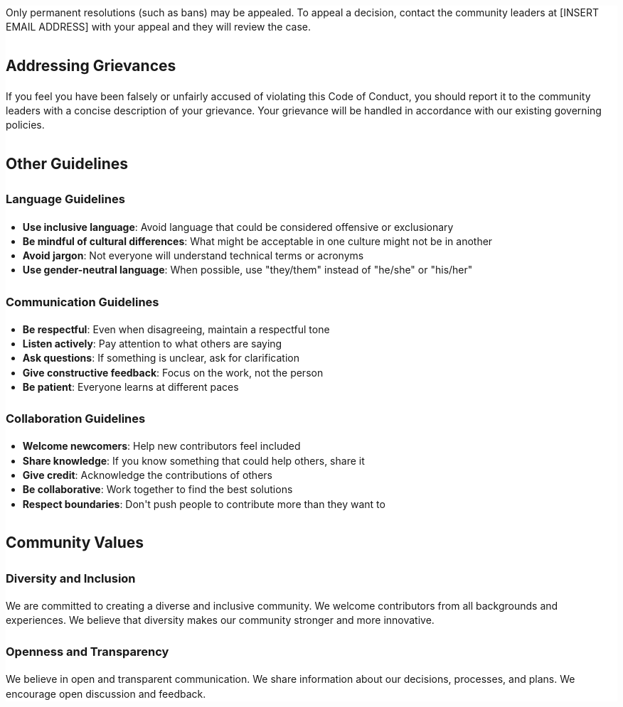 Only permanent resolutions (such as bans) may be appealed. To appeal a decision,
contact the community leaders at [INSERT EMAIL ADDRESS] with your appeal and
they will review the case.

## Addressing Grievances

If you feel you have been falsely or unfairly accused of violating this Code of
Conduct, you should report it to the community leaders with a concise description
of your grievance. Your grievance will be handled in accordance with our
existing governing policies.

## Other Guidelines

### Language Guidelines

* **Use inclusive language**: Avoid language that could be considered offensive
  or exclusionary
* **Be mindful of cultural differences**: What might be acceptable in one
  culture might not be in another
* **Avoid jargon**: Not everyone will understand technical terms or acronyms
* **Use gender-neutral language**: When possible, use "they/them" instead of
  "he/she" or "his/her"

### Communication Guidelines

* **Be respectful**: Even when disagreeing, maintain a respectful tone
* **Listen actively**: Pay attention to what others are saying
* **Ask questions**: If something is unclear, ask for clarification
* **Give constructive feedback**: Focus on the work, not the person
* **Be patient**: Everyone learns at different paces

### Collaboration Guidelines

* **Welcome newcomers**: Help new contributors feel included
* **Share knowledge**: If you know something that could help others, share it
* **Give credit**: Acknowledge the contributions of others
* **Be collaborative**: Work together to find the best solutions
* **Respect boundaries**: Don't push people to contribute more than they want to

## Community Values

### Diversity and Inclusion

We are committed to creating a diverse and inclusive community. We welcome
contributors from all backgrounds and experiences. We believe that diversity
makes our community stronger and more innovative.

### Openness and Transparency

We believe in open and transparent communication. We share information about
our decisions, processes, and plans. We encourage open discussion and feedback.
